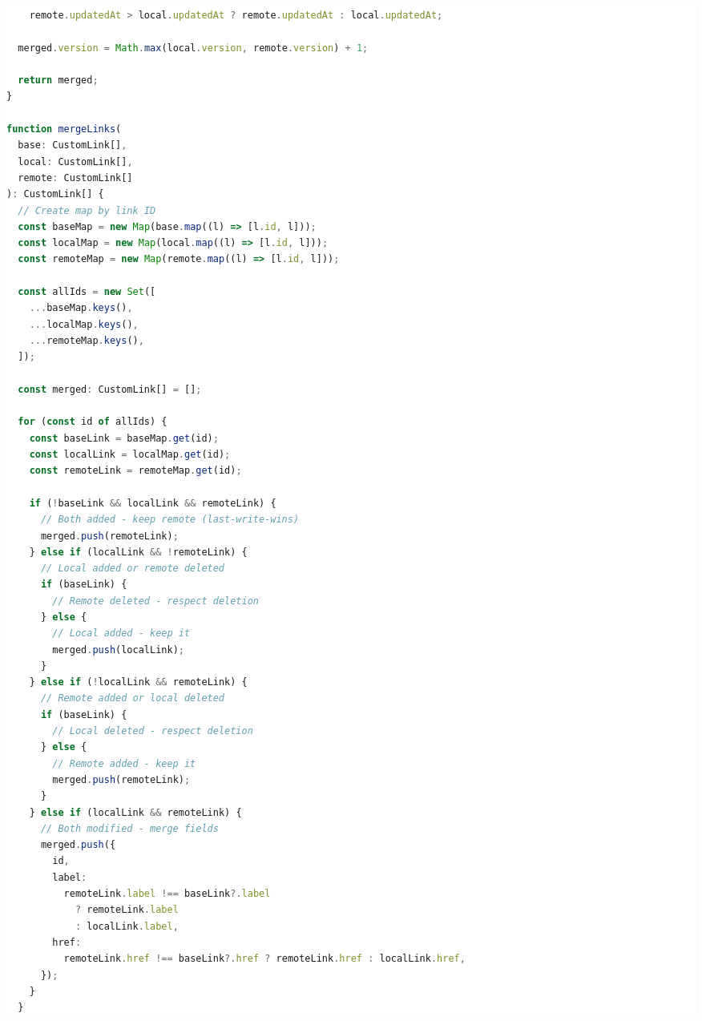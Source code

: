 ```typescript
    remote.updatedAt > local.updatedAt ? remote.updatedAt : local.updatedAt;

  merged.version = Math.max(local.version, remote.version) + 1;

  return merged;
}

function mergeLinks(
  base: CustomLink[],
  local: CustomLink[],
  remote: CustomLink[]
): CustomLink[] {
  // Create map by link ID
  const baseMap = new Map(base.map((l) => [l.id, l]));
  const localMap = new Map(local.map((l) => [l.id, l]));
  const remoteMap = new Map(remote.map((l) => [l.id, l]));

  const allIds = new Set([
    ...baseMap.keys(),
    ...localMap.keys(),
    ...remoteMap.keys(),
  ]);

  const merged: CustomLink[] = [];

  for (const id of allIds) {
    const baseLink = baseMap.get(id);
    const localLink = localMap.get(id);
    const remoteLink = remoteMap.get(id);

    if (!baseLink && localLink && remoteLink) {
      // Both added - keep remote (last-write-wins)
      merged.push(remoteLink);
    } else if (localLink && !remoteLink) {
      // Local added or remote deleted
      if (baseLink) {
        // Remote deleted - respect deletion
      } else {
        // Local added - keep it
        merged.push(localLink);
      }
    } else if (!localLink && remoteLink) {
      // Remote added or local deleted
      if (baseLink) {
        // Local deleted - respect deletion
      } else {
        // Remote added - keep it
        merged.push(remoteLink);
      }
    } else if (localLink && remoteLink) {
      // Both modified - merge fields
      merged.push({
        id,
        label:
          remoteLink.label !== baseLink?.label
            ? remoteLink.label
            : localLink.label,
        href:
          remoteLink.href !== baseLink?.href ? remoteLink.href : localLink.href,
      });
    }
  }

```